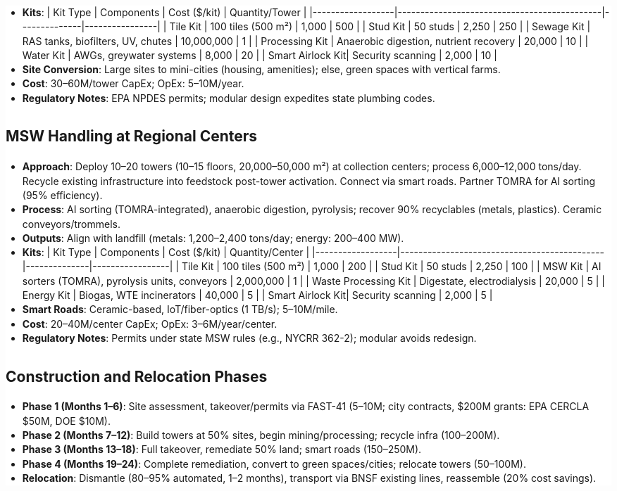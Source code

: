 - **Kits**:
  | Kit Type         | Components                                  | Cost ($/kit) | Quantity/Tower |
  |------------------|---------------------------------------------|--------------|----------------|
  | Tile Kit         | 100 tiles (500 m²)                         | 1,000        | 500            |
  | Stud Kit         | 50 studs                                   | 2,250        | 250            |
  | Sewage Kit       | RAS tanks, biofilters, UV, chutes           | 10,000,000   | 1              |
  | Processing Kit   | Anaerobic digestion, nutrient recovery      | 20,000       | 10             |
  | Water Kit        | AWGs, greywater systems                     | 8,000        | 20             |
  | Smart Airlock Kit| Security scanning                           | 2,000        | 10             |
- **Site Conversion**: Large sites to mini-cities (housing, amenities); else, green spaces with vertical farms.
- **Cost**: $30–$60M/tower CapEx; OpEx: $5–$10M/year.
- **Regulatory Notes**: EPA NPDES permits; modular design expedites state plumbing codes.

## MSW Handling at Regional Centers
- **Approach**: Deploy 10–20 towers (10–15 floors, 20,000–50,000 m²) at collection centers; process 6,000–12,000 tons/day. Recycle existing infrastructure into feedstock post-tower activation. Connect via smart roads. Partner TOMRA for AI sorting (95% efficiency).
- **Process**: AI sorting (TOMRA-integrated), anaerobic digestion, pyrolysis; recover 90% recyclables (metals, plastics). Ceramic conveyors/trommels.
- **Outputs**: Align with landfill (metals: 1,200–2,400 tons/day; energy: 200–400 MW).
- **Kits**:
  | Kit Type         | Components                                  | Cost ($/kit) | Quantity/Center |
  |------------------|---------------------------------------------|--------------|-----------------|
  | Tile Kit         | 100 tiles (500 m²)                         | 1,000        | 200             |
  | Stud Kit         | 50 studs                                   | 2,250        | 100             |
  | MSW Kit          | AI sorters (TOMRA), pyrolysis units, conveyors | 2,000,000    | 1               |
  | Waste Processing Kit | Digestate, electrodialysis               | 20,000       | 5               |
  | Energy Kit       | Biogas, WTE incinerators                    | 40,000       | 5               |
  | Smart Airlock Kit| Security scanning                           | 2,000        | 5               |
- **Smart Roads**: Ceramic-based, IoT/fiber-optics (1 TB/s); $5–$10M/mile.
- **Cost**: $20–$40M/center CapEx; OpEx: $3–$6M/year/center.
- **Regulatory Notes**: Permits under state MSW rules (e.g., NYCRR 362-2); modular avoids redesign.

## Construction and Relocation Phases
- **Phase 1 (Months 1–6)**: Site assessment, takeover/permits via FAST-41 ($5–$10M; city contracts, $200M grants: EPA CERCLA $50M, DOE $10M).
- **Phase 2 (Months 7–12)**: Build towers at 50% sites, begin mining/processing; recycle infra ($100–$200M).
- **Phase 3 (Months 13–18)**: Full takeover, remediate 50% land; smart roads ($150–$250M).
- **Phase 4 (Months 19–24)**: Complete remediation, convert to green spaces/cities; relocate towers ($50–$100M).
- **Relocation**: Dismantle (80–95% automated, 1–2 months), transport via BNSF existing lines, reassemble (20% cost savings).
